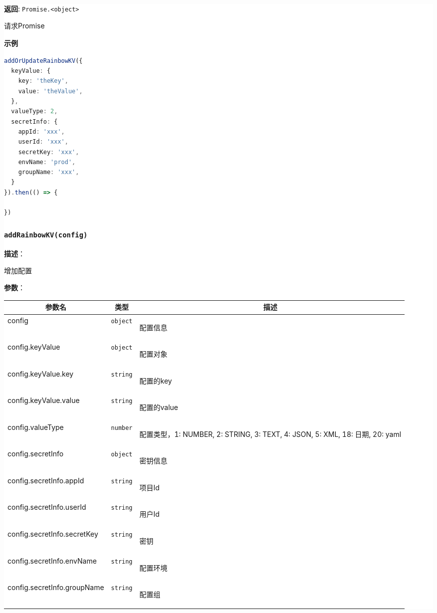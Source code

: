 **返回**: <code>Promise.&lt;object&gt;</code><br>

<p>请求Promise</p>

**示例**

```typescript
addOrUpdateRainbowKV({
  keyValue: {
    key: 'theKey',
    value: 'theValue',
  },
  valueType: 2,
  secretInfo: {
    appId: 'xxx',
    userId: 'xxx',
    secretKey: 'xxx',
    envName: 'prod',
    groupName: 'xxx',
  }
}).then(() => {

})
```
<a name="addRainbowKV"></a>

### `addRainbowKV(config)` 


**描述**：<p>增加配置</p>

**参数**：


| 参数名 | 类型 | 描述 |
| --- | --- | --- |
| config | <code>object</code> | <p>配置信息</p> |
| config.keyValue | <code>object</code> | <p>配置对象</p> |
| config.keyValue.key | <code>string</code> | <p>配置的key</p> |
| config.keyValue.value | <code>string</code> | <p>配置的value</p> |
| config.valueType | <code>number</code> | <p>配置类型，1: NUMBER, 2: STRING, 3: TEXT, 4: JSON, 5: XML, 18: 日期, 20: yaml</p> |
| config.secretInfo | <code>object</code> | <p>密钥信息</p> |
| config.secretInfo.appId | <code>string</code> | <p>项目Id</p> |
| config.secretInfo.userId | <code>string</code> | <p>用户Id</p> |
| config.secretInfo.secretKey | <code>string</code> | <p>密钥</p> |
| config.secretInfo.envName | <code>string</code> | <p>配置环境</p> |
| config.secretInfo.groupName | <code>string</code> | <p>配置组</p> |
